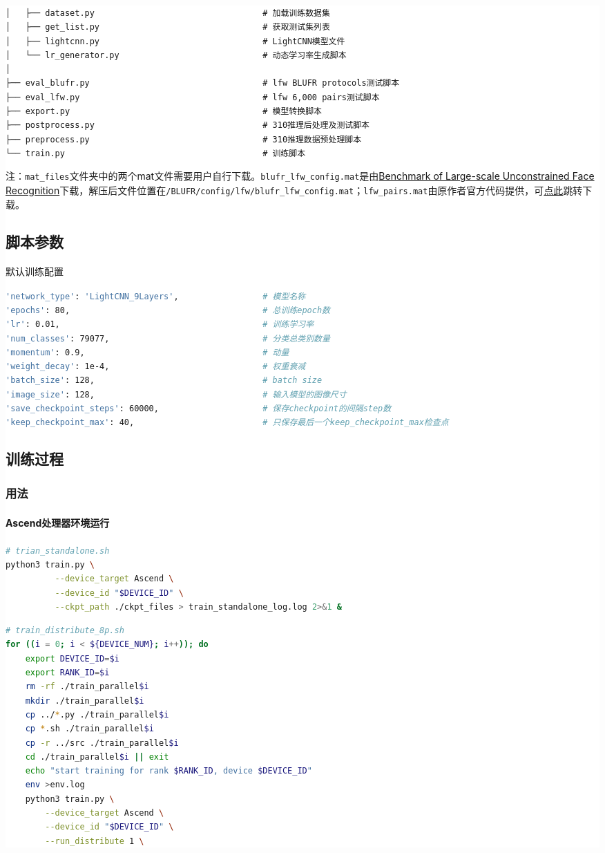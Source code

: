 ```shell
│   ├── dataset.py                                  # 加载训练数据集
│   ├── get_list.py                                 # 获取测试集列表
│   ├── lightcnn.py                                 # LightCNN模型文件
│   └── lr_generator.py                             # 动态学习率生成脚本
│
├── eval_blufr.py                                   # lfw BLUFR protocols测试脚本
├── eval_lfw.py                                     # lfw 6,000 pairs测试脚本
├── export.py                                       # 模型转换脚本
├── postprocess.py                                  # 310推理后处理及测试脚本
├── preprocess.py                                   # 310推理数据预处理脚本
└── train.py                                        # 训练脚本
```

注：`mat_files`文件夹中的两个mat文件需要用户自行下载。`blufr_lfw_config.mat`是由[Benchmark of Large-scale Unconstrained Face Recognition][7]下载，解压后文件位置在`/BLUFR/config/lfw/blufr_lfw_config.mat`；`lfw_pairs.mat`由原作者官方代码提供，可[点此][8]跳转下载。

## 脚本参数

默认训练配置

```bash
'network_type': 'LightCNN_9Layers',                 # 模型名称
'epochs': 80,                                       # 总训练epoch数
'lr': 0.01,                                         # 训练学习率
'num_classes': 79077,                               # 分类总类别数量
'momentum': 0.9,                                    # 动量
'weight_decay': 1e-4,                               # 权重衰减
'batch_size': 128,                                  # batch size
'image_size': 128,                                  # 输入模型的图像尺寸
'save_checkpoint_steps': 60000,                     # 保存checkpoint的间隔step数
'keep_checkpoint_max': 40,                          # 只保存最后一个keep_checkpoint_max检查点
```

## 训练过程

### 用法

#### Ascend处理器环境运行

```bash
# trian_standalone.sh
python3 train.py \
          --device_target Ascend \
          --device_id "$DEVICE_ID" \
          --ckpt_path ./ckpt_files > train_standalone_log.log 2>&1 &
```

```bash
# train_distribute_8p.sh
for ((i = 0; i < ${DEVICE_NUM}; i++)); do
    export DEVICE_ID=$i
    export RANK_ID=$i
    rm -rf ./train_parallel$i
    mkdir ./train_parallel$i
    cp ../*.py ./train_parallel$i
    cp *.sh ./train_parallel$i
    cp -r ../src ./train_parallel$i
    cd ./train_parallel$i || exit
    echo "start training for rank $RANK_ID, device $DEVICE_ID"
    env >env.log
    python3 train.py \
        --device_target Ascend \
        --device_id "$DEVICE_ID" \
        --run_distribute 1 \
```

[1]: https://arxiv.org/pdf/1511.02683
[2]: http://pan.baidu.com/s/1gfxB0iB
[3]: https://drive.google.com/file/d/0ByNaVHFekDPRbFg1YTNiMUxNYXc/view?usp=sharing
[4]: https://hyper.ai/datasets/5543
[5]: https://pan.baidu.com/s/1eR6vHFO
[6]: https://www.mindspore.cn/tutorials/zh-CN/master/advanced/mixed_precision.html
[7]: http://www.cbsr.ia.ac.cn/users/scliao/projects/blufr/BLUFR.zip
[8]: https://github.com/AlfredXiangWu/face_verification_experiment/blob/master/code/lfw_pairs.mat
[9]: https://github.com/AlfredXiangWu/face_verification_experiment/blob/master/results/LightenedCNN_B_lfw.mat